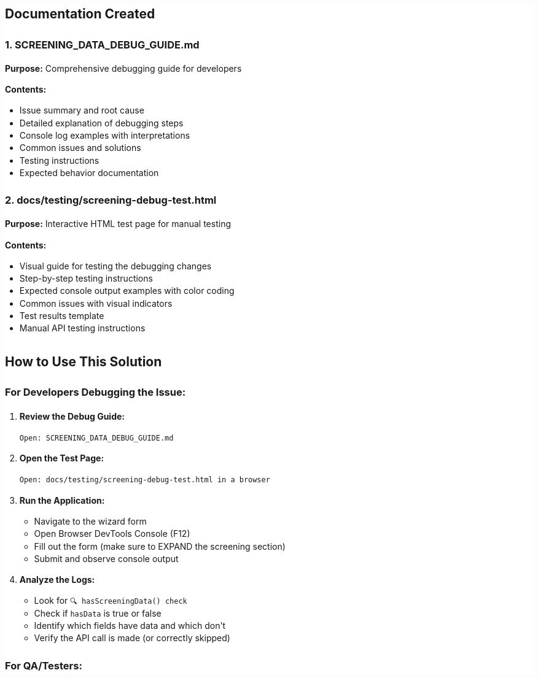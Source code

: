 ## Documentation Created

### 1. SCREENING_DATA_DEBUG_GUIDE.md
**Purpose:** Comprehensive debugging guide for developers

**Contents:**
- Issue summary and root cause
- Detailed explanation of debugging steps
- Console log examples with interpretations
- Common issues and solutions
- Testing instructions
- Expected behavior documentation

### 2. docs/testing/screening-debug-test.html
**Purpose:** Interactive HTML test page for manual testing

**Contents:**
- Visual guide for testing the debugging changes
- Step-by-step testing instructions
- Expected console output examples with color coding
- Common issues with visual indicators
- Test results template
- Manual API testing instructions

## How to Use This Solution

### For Developers Debugging the Issue:

1. **Review the Debug Guide:**
   ```
   Open: SCREENING_DATA_DEBUG_GUIDE.md
   ```

2. **Open the Test Page:**
   ```
   Open: docs/testing/screening-debug-test.html in a browser
   ```

3. **Run the Application:**
   - Navigate to the wizard form
   - Open Browser DevTools Console (F12)
   - Fill out the form (make sure to EXPAND the screening section)
   - Submit and observe console output

4. **Analyze the Logs:**
   - Look for `🔍 hasScreeningData() check`
   - Check if `hasData` is true or false
   - Identify which fields have data and which don't
   - Verify the API call is made (or correctly skipped)

### For QA/Testers:
